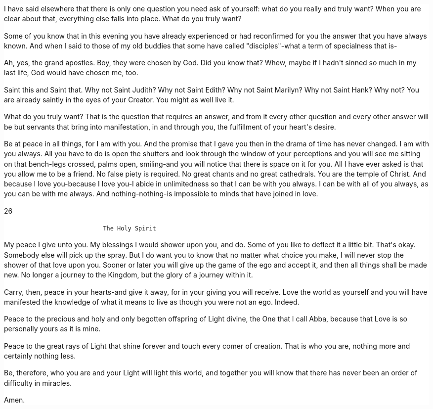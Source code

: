 I have said elsewhere that there is only one question you need ask of
yourself: what do you really and truly want? When you are clear about
that, everything else falls into place. What do you truly want?

Some of you know that in this evening you have already experienced or
had reconfirmed for you the answer that you have always known. And when
I said to those of my old buddies that some have called "disciples"-what
a term of specialness that is-

Ah, yes, the grand apostles. Boy, they were chosen by God. Did you know
that? Whew, maybe if I hadn't sinned so much in my last life, God would
have chosen me, too.

Saint this and Saint that. Why not Saint Judith? Why not Saint Edith?
Why not Saint Marilyn? Why not Saint Hank? Why not? You are already
saintly in the eyes of your Creator. You might as well live it.

What do you truly want? That is the question that requires an answer,
and from it every other question and every other answer will be but
servants that bring into manifestation, in and through you, the
fulfillment of your heart's desire.

Be at peace in all things, for I am with you. And the promise that I
gave you then in the drama of time has never changed. I am with you
always. All you have to do is open the shutters and look through the
window of your perceptions and you will see me sitting on that
bench-legs crossed, palms open, smiling-and you will notice that there
is space on it for you. All I have ever asked is that you allow me to be
a friend. No false piety is required. No great chants and no great
cathedrals. You are the temple of Christ. And because I love you-because
I love you-I abide in unlimitedness so that I can be with you always. I
can be with all of you always, as you can be with me always. And
nothing-nothing-is impossible to minds that have joined in love.

26

                                The Holy Spirit

My peace I give unto you. My blessings I would shower upon you, and do.
Some of you like to deflect it a little bit. That's okay. Somebody else
will pick up the spray. But I do want you to know that no matter what
choice you make, I will never stop the shower of that love upon you.
Sooner or later you will give up the game of the ego and accept it, and
then all things shall be made new. No longer a journey to the Kingdom,
but the glory of a journey within it.

Carry, then, peace in your hearts-and give it away, for in your giving
you will receive. Love the world as yourself and you will have
manifested the knowledge of what it means to live as though you were not
an ego. Indeed.

Peace to the precious and holy and only begotten offspring of Light
divine, the One that I call Abba, because that Love is so personally
yours as it is mine.

Peace to the great rays of Light that shine forever and touch every
comer of creation. That is who you are, nothing more and certainly
nothing less.

Be, therefore, who you are and your Light will light this world, and
together you will know that there has never been an order of difficulty
in miracles.

Amen.

